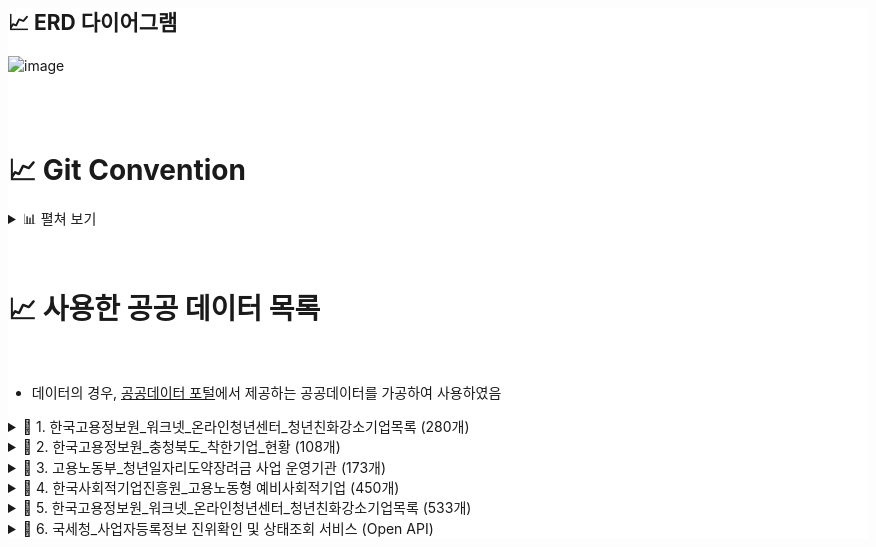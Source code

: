 ## 📈 ERD 다이어그램

![image](https://github.com/user-attachments/assets/deb74fcd-5e1a-4b5f-9586-28973b02de58)

<br>

# 📈 Git Convention

<details><summary>📊 펼쳐 보기 </summary></details>

<br>

# 📈 사용한 공공 데이터 목록

<br>

- 데이터의 경우, [공공데이터 포털](https://www.data.go.kr/index.do)에서 제공하는 공공데이터를 가공하여 사용하였음

<details><summary>📢 1. 한국고용정보원_워크넷_온라인청년센터_청년친화강소기업목록 (280개)</summary></details>

<details><summary>📢 2. 한국고용정보원_충청북도_착한기업_현황 (108개)</summary></details>

<details><summary>📢 3. 고용노동부_청년일자리도약장려금 사업 운영기관 (173개)</summary></details>

<details><summary>📢 4. 한국사회적기업진흥원_고용노동형 예비사회적기업 (450개)</summary></details>

<details><summary>📢 5. 한국고용정보원_워크넷_온라인청년센터_청년친화강소기업목록 (533개)</summary></details>

<details><summary>📢 6. 국세청_사업자등록정보 진위확인 및 상태조회 서비스 (Open API)</summary></details>

